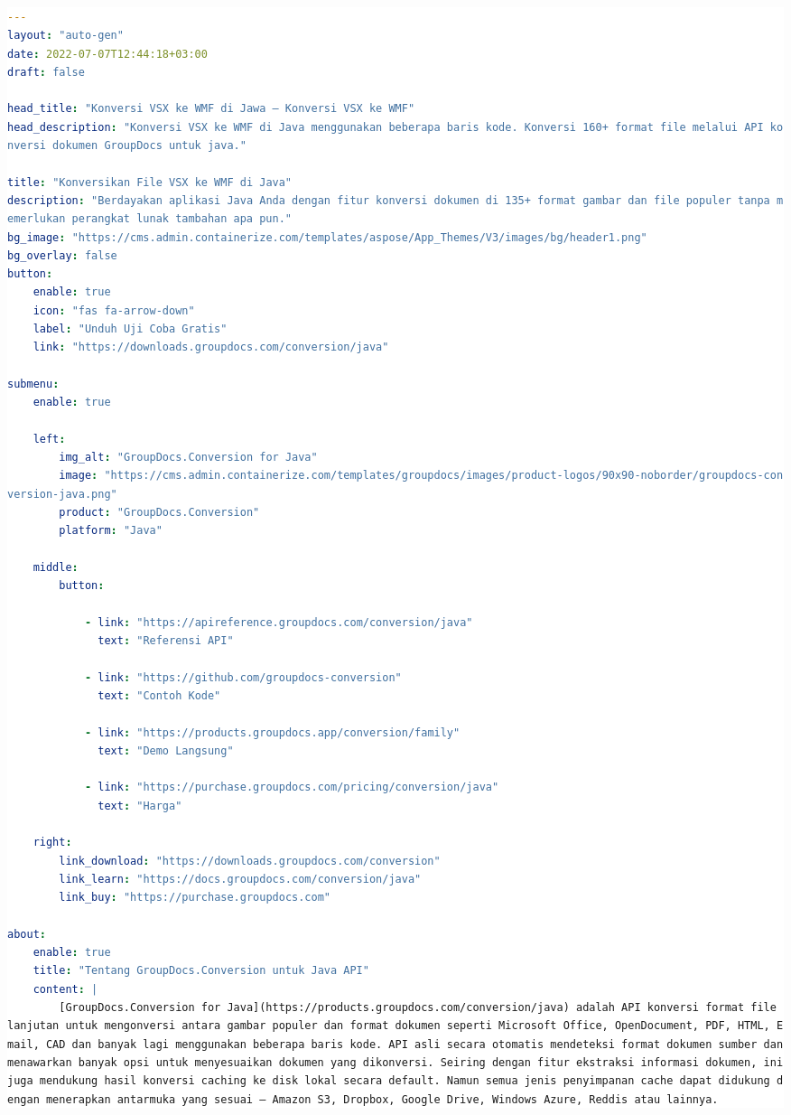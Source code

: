 ```yaml
---
layout: "auto-gen"
date: 2022-07-07T12:44:18+03:00
draft: false

head_title: "Konversi VSX ke WMF di Jawa – Konversi VSX ke WMF"
head_description: "Konversi VSX ke WMF di Java menggunakan beberapa baris kode. Konversi 160+ format file melalui API konversi dokumen GroupDocs untuk java."

title: "Konversikan File VSX ke WMF di Java"
description: "Berdayakan aplikasi Java Anda dengan fitur konversi dokumen di 135+ format gambar dan file populer tanpa memerlukan perangkat lunak tambahan apa pun."
bg_image: "https://cms.admin.containerize.com/templates/aspose/App_Themes/V3/images/bg/header1.png"
bg_overlay: false
button:
    enable: true
    icon: "fas fa-arrow-down"
    label: "Unduh Uji Coba Gratis"
    link: "https://downloads.groupdocs.com/conversion/java"

submenu:
    enable: true

    left:
        img_alt: "GroupDocs.Conversion for Java"
        image: "https://cms.admin.containerize.com/templates/groupdocs/images/product-logos/90x90-noborder/groupdocs-conversion-java.png"
        product: "GroupDocs.Conversion"
        platform: "Java"

    middle:
        button:

            - link: "https://apireference.groupdocs.com/conversion/java"
              text: "Referensi API"

            - link: "https://github.com/groupdocs-conversion"
              text: "Contoh Kode"

            - link: "https://products.groupdocs.app/conversion/family"
              text: "Demo Langsung"

            - link: "https://purchase.groupdocs.com/pricing/conversion/java"
              text: "Harga"

    right:
        link_download: "https://downloads.groupdocs.com/conversion"
        link_learn: "https://docs.groupdocs.com/conversion/java"
        link_buy: "https://purchase.groupdocs.com"

about:
    enable: true
    title: "Tentang GroupDocs.Conversion untuk Java API"
    content: |
        [GroupDocs.Conversion for Java](https://products.groupdocs.com/conversion/java) adalah API konversi format file lanjutan untuk mengonversi antara gambar populer dan format dokumen seperti Microsoft Office, OpenDocument, PDF, HTML, Email, CAD dan banyak lagi menggunakan beberapa baris kode. API asli secara otomatis mendeteksi format dokumen sumber dan menawarkan banyak opsi untuk menyesuaikan dokumen yang dikonversi. Seiring dengan fitur ekstraksi informasi dokumen, ini juga mendukung hasil konversi caching ke disk lokal secara default. Namun semua jenis penyimpanan cache dapat didukung dengan menerapkan antarmuka yang sesuai – Amazon S3, Dropbox, Google Drive, Windows Azure, Reddis atau lainnya.

```